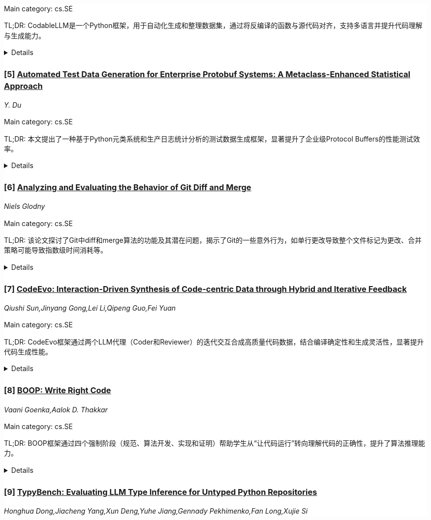 Main category: cs.SE

TL;DR: CodableLLM是一个Python框架，用于自动化生成和整理数据集，通过将反编译的函数与源代码对齐，支持多语言并提升代码理解与生成能力。


<details><summary>Details</summary></details>


### [5] [Automated Test Data Generation for Enterprise Protobuf Systems: A Metaclass-Enhanced Statistical Approach](https://arxiv.org/abs/2507.22070)
*Y. Du*

Main category: cs.SE

TL;DR: 本文提出了一种基于Python元类系统和生产日志统计分析的测试数据生成框架，显著提升了企业级Protocol Buffers的性能测试效率。


<details><summary>Details</summary></details>


### [6] [Analyzing and Evaluating the Behavior of Git Diff and Merge](https://arxiv.org/abs/2507.22071)
*Niels Glodny*

Main category: cs.SE

TL;DR: 该论文探讨了Git中diff和merge算法的功能及其潜在问题，揭示了Git的一些意外行为，如单行更改导致整个文件标记为更改、合并策略可能导致指数级时间消耗等。


<details><summary>Details</summary></details>


### [7] [CodeEvo: Interaction-Driven Synthesis of Code-centric Data through Hybrid and Iterative Feedback](https://arxiv.org/abs/2507.22080)
*Qiushi Sun,Jinyang Gong,Lei Li,Qipeng Guo,Fei Yuan*

Main category: cs.SE

TL;DR: CodeEvo框架通过两个LLM代理（Coder和Reviewer）的迭代交互合成高质量代码数据，结合编译确定性和生成灵活性，显著提升代码生成性能。


<details><summary>Details</summary></details>


### [8] [BOOP: Write Right Code](https://arxiv.org/abs/2507.22085)
*Vaani Goenka,Aalok D. Thakkar*

Main category: cs.SE

TL;DR: BOOP框架通过四个强制阶段（规范、算法开发、实现和证明）帮助学生从“让代码运行”转向理解代码的正确性，提升了算法推理能力。


<details><summary>Details</summary></details>


### [9] [TypyBench: Evaluating LLM Type Inference for Untyped Python Repositories](https://arxiv.org/abs/2507.22086)
*Honghua Dong,Jiacheng Yang,Xun Deng,Yuhe Jiang,Gennady Pekhimenko,Fan Long,Xujie Si*

